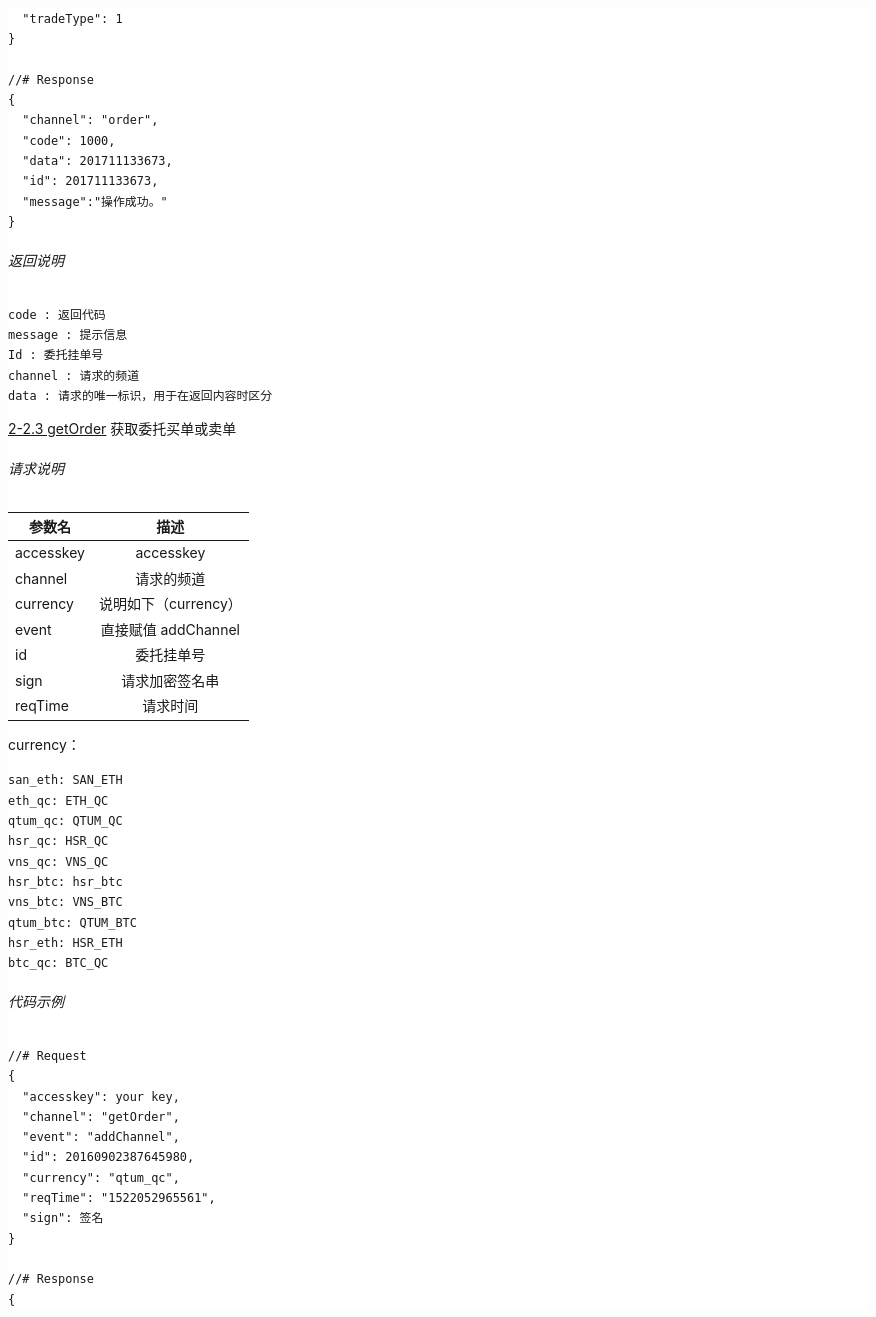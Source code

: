 ```
  "tradeType": 1
}

//# Response
{
  "channel": "order",
  "code": 1000,
  "data": 201711133673,
  "id": 201711133673,
  "message":"操作成功。"
}
```
###### 返回说明
```
code : 返回代码
message : 提示信息
Id : 委托挂单号
channel : 请求的频道
data : 请求的唯一标识，用于在返回内容时区分
```
[2-2.3 getOrder]() 获取委托买单或卖单
###### 请求说明
| 参数名 | 描述 |   
| ------------ | :-----: | 
|accesskey|accesskey|
|channel|请求的频道|
|currency|说明如下（currency）|
|event|直接赋值 addChannel|
|id|委托挂单号|
|sign|请求加密签名串|
|reqTime|请求时间|
currency：
```
san_eth: SAN_ETH
eth_qc: ETH_QC
qtum_qc: QTUM_QC
hsr_qc: HSR_QC
vns_qc: VNS_QC
hsr_btc: hsr_btc
vns_btc: VNS_BTC
qtum_btc: QTUM_BTC
hsr_eth: HSR_ETH
btc_qc: BTC_QC
```
###### 代码示例
```
//# Request
{
  "accesskey": your key,
  "channel": "getOrder",
  "event": "addChannel",
  "id": 20160902387645980,
  "currency": "qtum_qc",
  "reqTime": "1522052965561",
  "sign": 签名
}

//# Response
{
```
